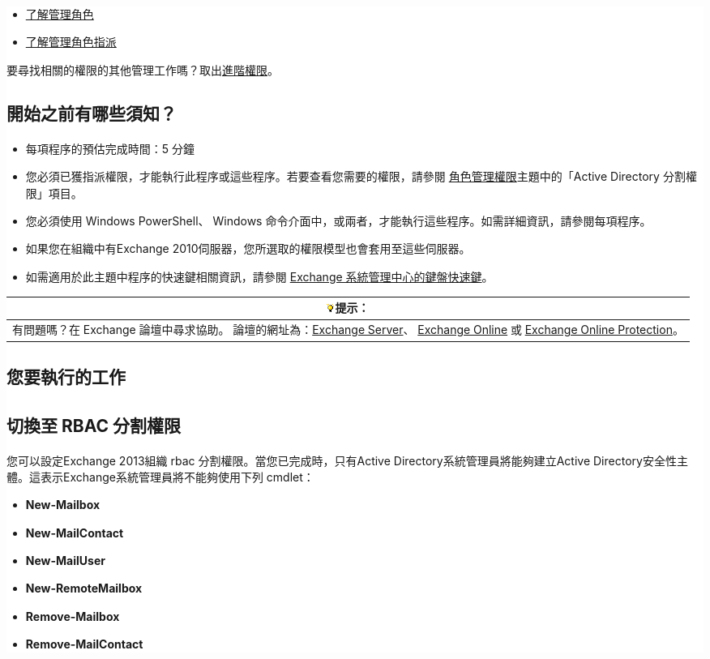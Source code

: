   - [了解管理角色](understanding-management-roles-exchange-2013-help.md)

  - [了解管理角色指派](understanding-management-role-assignments-exchange-2013-help.md)

要尋找相關的權限的其他管理工作嗎？取出[進階權限](advanced-permissions-exchange-2013-help.md)。

## 開始之前有哪些須知？

  - 每項程序的預估完成時間：5 分鐘

  - 您必須已獲指派權限，才能執行此程序或這些程序。若要查看您需要的權限，請參閱 [角色管理權限](role-management-permissions-exchange-2013-help.md)主題中的「Active Directory 分割權限」項目。

  - 您必須使用 Windows PowerShell、 Windows 命令介面中，或兩者，才能執行這些程序。如需詳細資訊，請參閱每項程序。

  - 如果您在組織中有Exchange 2010伺服器，您所選取的權限模型也會套用至這些伺服器。

  - 如需適用於此主題中程序的快速鍵相關資訊，請參閱 [Exchange 系統管理中心的鍵盤快速鍵](keyboard-shortcuts-in-the-exchange-admin-center-exchange-online-protection-help.md)。

<table>
<thead>
<tr class="header">
<th><img src="images/Bb124558.tip(EXCHG.150).gif" title="提示" alt="提示" />提示：</th>
</tr>
</thead>
<tbody>
<tr class="odd">
<td>有問題嗎？在 Exchange 論壇中尋求協助。 論壇的網址為：<a href="https://go.microsoft.com/fwlink/p/?linkid=60612">Exchange Server</a>、 <a href="https://go.microsoft.com/fwlink/p/?linkid=267542">Exchange Online</a> 或 <a href="https://go.microsoft.com/fwlink/p/?linkid=285351">Exchange Online Protection</a>。</td>
</tr>
</tbody>
</table>


## 您要執行的工作

## 切換至 RBAC 分割權限

您可以設定Exchange 2013組織 rbac 分割權限。當您已完成時，只有Active Directory系統管理員將能夠建立Active Directory安全性主體。這表示Exchange系統管理員將不能夠使用下列 cmdlet：

  - **New-Mailbox**

  - **New-MailContact**

  - **New-MailUser**

  - **New-RemoteMailbox**

  - **Remove-Mailbox**

  - **Remove-MailContact**
